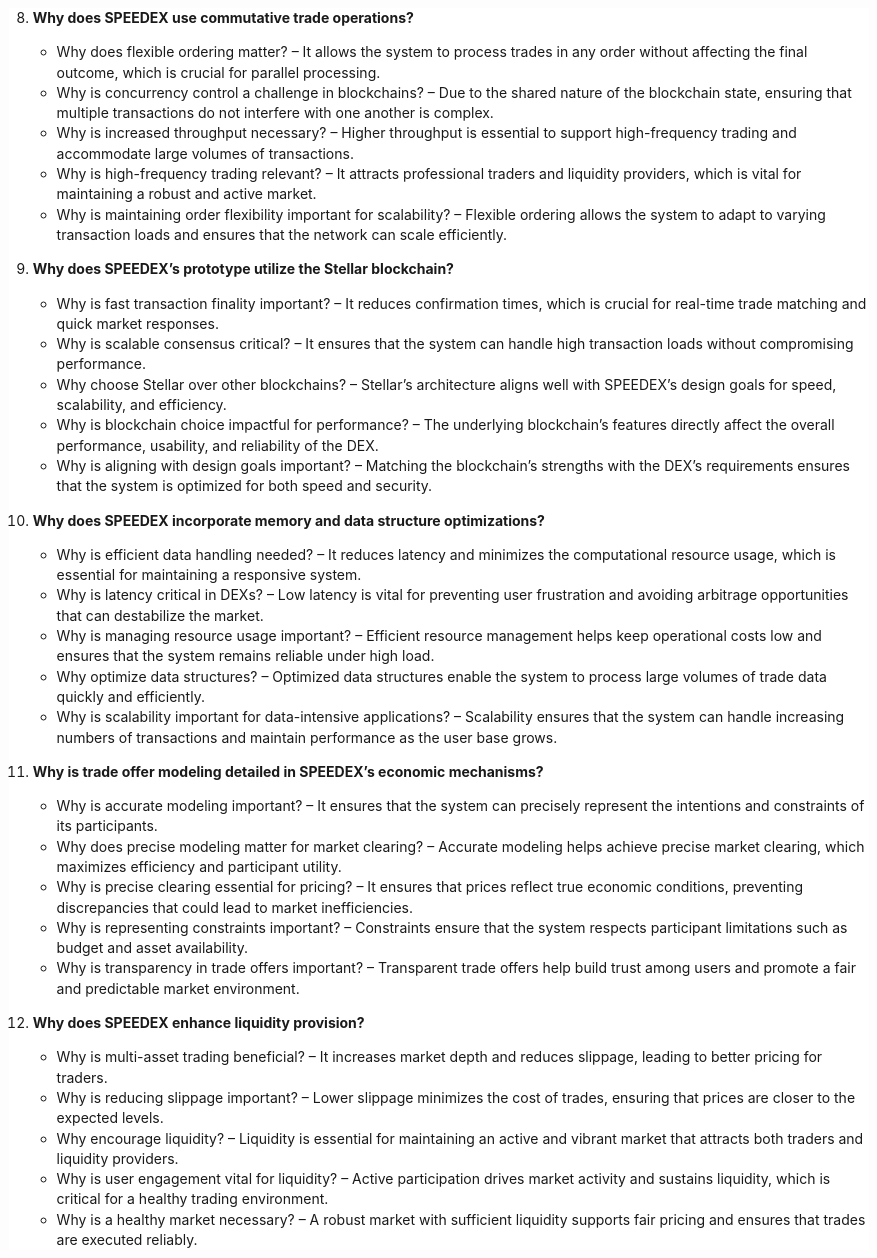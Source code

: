 8.  **Why does SPEEDEX use commutative trade operations?**
    *   Why does flexible ordering matter? – It allows the system to process trades in any order without affecting the final outcome, which is crucial for parallel processing.
    *   Why is concurrency control a challenge in blockchains? – Due to the shared nature of the blockchain state, ensuring that multiple transactions do not interfere with one another is complex.
    *   Why is increased throughput necessary? – Higher throughput is essential to support high-frequency trading and accommodate large volumes of transactions.
    *   Why is high-frequency trading relevant? – It attracts professional traders and liquidity providers, which is vital for maintaining a robust and active market.
    *   Why is maintaining order flexibility important for scalability? – Flexible ordering allows the system to adapt to varying transaction loads and ensures that the network can scale efficiently.

9.  **Why does SPEEDEX’s prototype utilize the Stellar blockchain?**
    *   Why is fast transaction finality important? – It reduces confirmation times, which is crucial for real-time trade matching and quick market responses.
    *   Why is scalable consensus critical? – It ensures that the system can handle high transaction loads without compromising performance.
    *   Why choose Stellar over other blockchains? – Stellar’s architecture aligns well with SPEEDEX’s design goals for speed, scalability, and efficiency.
    *   Why is blockchain choice impactful for performance? – The underlying blockchain’s features directly affect the overall performance, usability, and reliability of the DEX.
    *   Why is aligning with design goals important? – Matching the blockchain’s strengths with the DEX’s requirements ensures that the system is optimized for both speed and security.

10. **Why does SPEEDEX incorporate memory and data structure optimizations?**
    *   Why is efficient data handling needed? – It reduces latency and minimizes the computational resource usage, which is essential for maintaining a responsive system.
    *   Why is latency critical in DEXs? – Low latency is vital for preventing user frustration and avoiding arbitrage opportunities that can destabilize the market.
    *   Why is managing resource usage important? – Efficient resource management helps keep operational costs low and ensures that the system remains reliable under high load.
    *   Why optimize data structures? – Optimized data structures enable the system to process large volumes of trade data quickly and efficiently.
    *   Why is scalability important for data-intensive applications? – Scalability ensures that the system can handle increasing numbers of transactions and maintain performance as the user base grows.

11. **Why is trade offer modeling detailed in SPEEDEX’s economic mechanisms?**
    *   Why is accurate modeling important? – It ensures that the system can precisely represent the intentions and constraints of its participants.
    *   Why does precise modeling matter for market clearing? – Accurate modeling helps achieve precise market clearing, which maximizes efficiency and participant utility.
    *   Why is precise clearing essential for pricing? – It ensures that prices reflect true economic conditions, preventing discrepancies that could lead to market inefficiencies.
    *   Why is representing constraints important? – Constraints ensure that the system respects participant limitations such as budget and asset availability.
    *   Why is transparency in trade offers important? – Transparent trade offers help build trust among users and promote a fair and predictable market environment.

12. **Why does SPEEDEX enhance liquidity provision?**
    *   Why is multi-asset trading beneficial? – It increases market depth and reduces slippage, leading to better pricing for traders.
    *   Why is reducing slippage important? – Lower slippage minimizes the cost of trades, ensuring that prices are closer to the expected levels.
    *   Why encourage liquidity? – Liquidity is essential for maintaining an active and vibrant market that attracts both traders and liquidity providers.
    *   Why is user engagement vital for liquidity? – Active participation drives market activity and sustains liquidity, which is critical for a healthy trading environment.
    *   Why is a healthy market necessary? – A robust market with sufficient liquidity supports fair pricing and ensures that trades are executed reliably.
